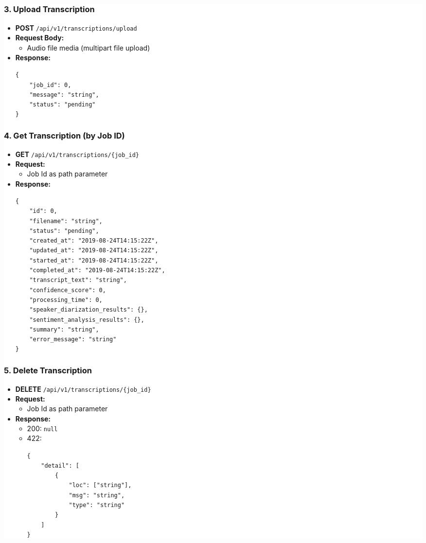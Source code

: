 ### 3. **Upload Transcription**

-   **POST** `/api/v1/transcriptions/upload`
-   **Request Body:**
    -   Audio file media (multipart file upload)
-   **Response:**
    ```
    {
        "job_id": 0,
        "message": "string",
        "status": "pending"
    }
    ```

### 4. **Get Transcription (by Job ID)**

-   **GET** `/api/v1/transcriptions/{job_id}`
-   **Request:**
    -   Job Id as path parameter
-   **Response:**
    ```
    {
        "id": 0,
        "filename": "string",
        "status": "pending",
        "created_at": "2019-08-24T14:15:22Z",
        "updated_at": "2019-08-24T14:15:22Z",
        "started_at": "2019-08-24T14:15:22Z",
        "completed_at": "2019-08-24T14:15:22Z",
        "transcript_text": "string",
        "confidence_score": 0,
        "processing_time": 0,
        "speaker_diarization_results": {},
        "sentiment_analysis_results": {},
        "summary": "string",
        "error_message": "string"
    }
    ```

### 5. **Delete Transcription**

-   **DELETE** `/api/v1/transcriptions/{job_id}`
-   **Request:**
    -   Job Id as path parameter
-   **Response:**
    -   200: `null`
    -   422:
        ```
        {
            "detail": [
                {
                    "loc": ["string"],
                    "msg": "string",
                    "type": "string"
                }
            ]
        }
        ```
